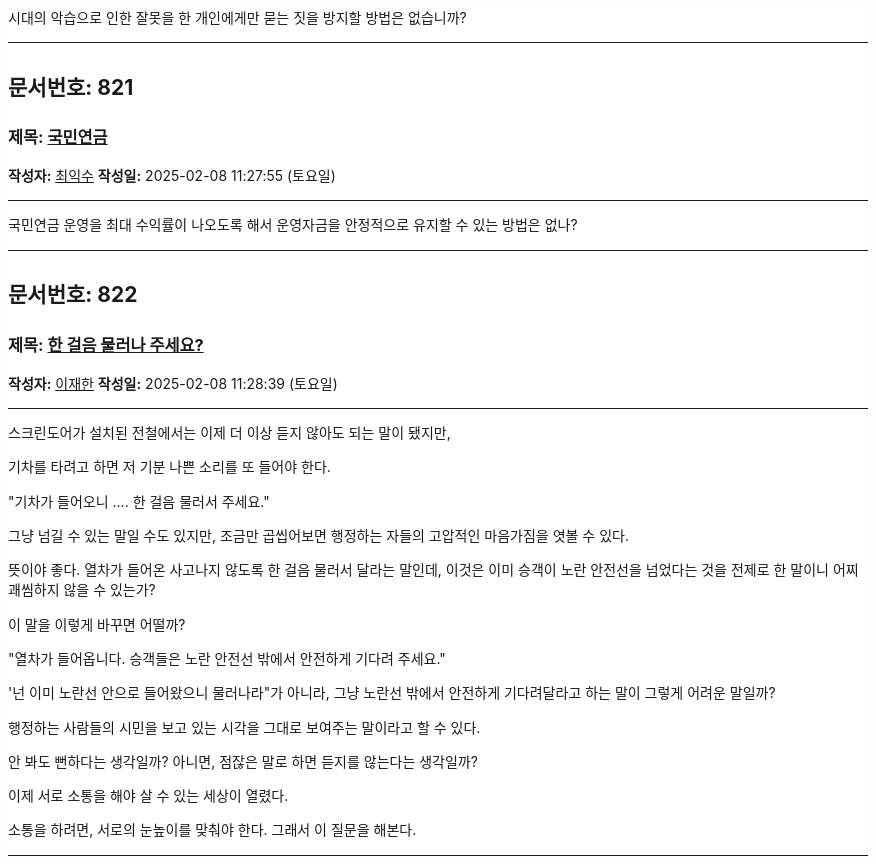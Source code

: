 시대의 악습으로 인한 잘못을 한 개인에게만 묻는 짓을 방지할 방법은 없습니까?

---





## 문서번호: 821

### 제목: [국민연금](https://q4all.kr/redirect/detail/3fdc477e-5372-48ba-8c3b-9c2ce8dd673f)

**작성자:** [최익수](https://q4all.kr/user/profile/1309)
**작성일:** 2025-02-08 11:27:55 (토요일)

---

국민연금 운영을 최대 수익률이 나오도록 해서 운영자금을 안정적으로 유지할 수 있는 방법은 없나?

---





## 문서번호: 822

### 제목: [한 걸음 물러나 주세요?](https://q4all.kr/redirect/detail/ba310306-492c-4aa0-b5b8-c5bd5f0f2de5)

**작성자:** [이재한](https://q4all.kr/user/profile/1272)
**작성일:** 2025-02-08 11:28:39 (토요일)

---

스크린도어가 설치된 전철에서는 이제 더 이상 듣지 않아도 되는 말이 됐지만,

기차를 타려고 하면 저 기분 나쁜 소리를 또 들어야 한다.

"기차가 들어오니 .... 한 걸음 물러서 주세요."

그냥 넘길 수 있는 말일 수도 있지만, 조금만 곱씹어보면 행정하는 자들의 고압적인 마음가짐을 엿볼 수 있다.

뜻이야 좋다. 열차가 들어온 사고나지 않도록 한 걸음 물러서 달라는 말인데, 이것은 이미 승객이 노란 안전선을 넘었다는 것을 전제로 한 말이니 어찌 괘씸하지 않을 수 있는가?

이 말을 이렇게 바꾸면 어떨까?

"열차가 들어옵니다. 승객들은 노란 안전선 밖에서 안전하게 기다려 주세요."

'넌 이미 노란선 안으로 들어왔으니 물러나라"가 아니라, 그냥 노란선 밖에서 안전하게 기다려달라고 하는 말이 그렇게 어려운 말일까?

행정하는 사람들의 시민을 보고 있는 시각을 그대로 보여주는 말이라고 할 수 있다.

안 봐도 뻔하다는 생각일까? 아니면, 점잖은 말로 하면 듣지를 않는다는 생각일까?

이제 서로 소통을 해야 살 수 있는 세상이 열렸다.

소통을 하려면, 서로의 눈높이를 맞춰야 한다. 그래서 이 질문을 해본다.

---
